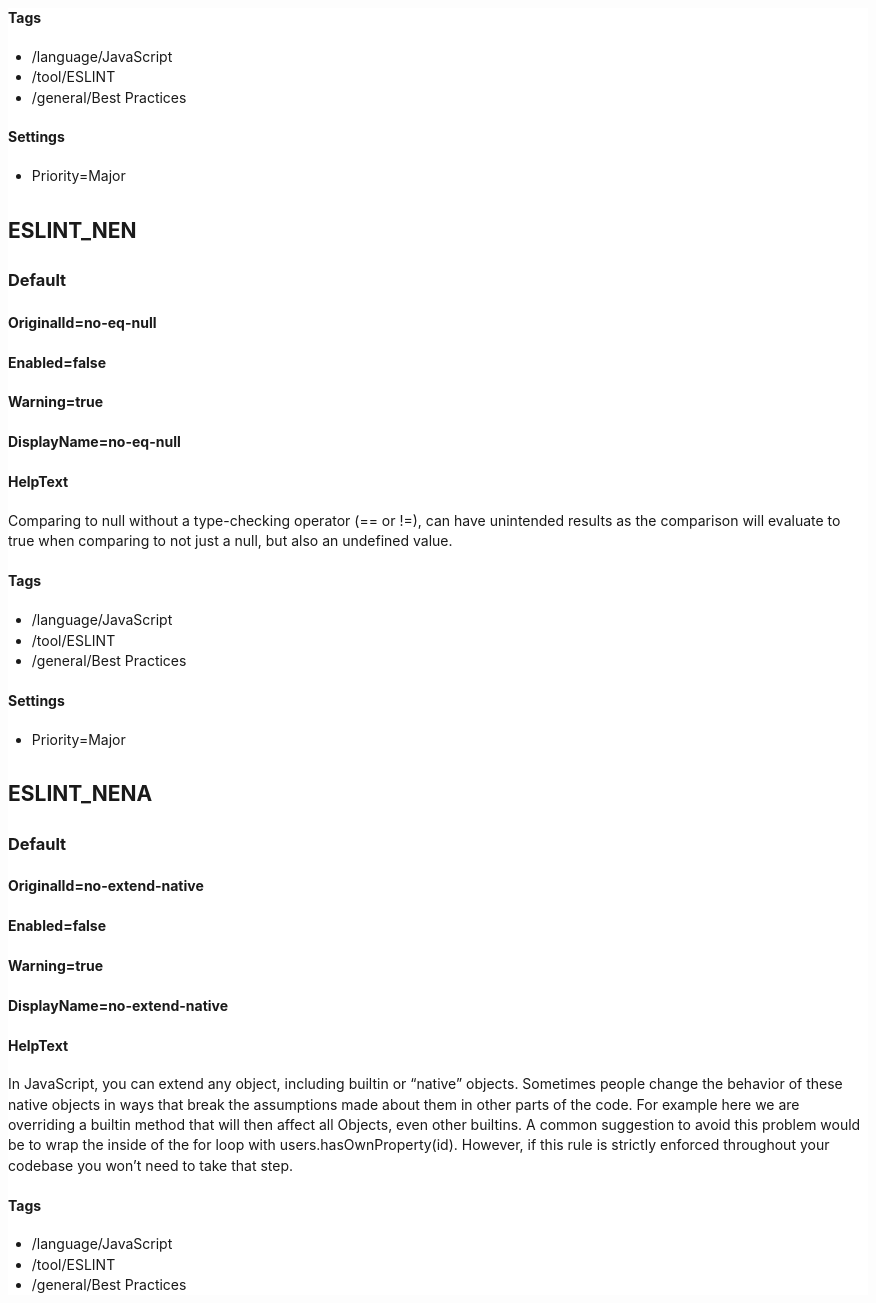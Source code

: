 
#### Tags
- /language/JavaScript
- /tool/ESLINT
- /general/Best Practices

#### Settings
- Priority=Major


## ESLINT_NEN
### Default
#### OriginalId=no-eq-null
#### Enabled=false
#### Warning=true
#### DisplayName=no-eq-null
#### HelpText
  Comparing to null without a type-checking operator (== or !=), can have unintended results as the comparison will evaluate to true when comparing to not just a null, but also an undefined value.


#### Tags
- /language/JavaScript
- /tool/ESLINT
- /general/Best Practices

#### Settings
- Priority=Major


## ESLINT_NENA
### Default
#### OriginalId=no-extend-native
#### Enabled=false
#### Warning=true
#### DisplayName=no-extend-native
#### HelpText
  In JavaScript, you can extend any object, including builtin or “native” objects. Sometimes people change the behavior of these native objects in ways that break the assumptions made about them in other parts of the code. For example here we are overriding a builtin method that will then affect all Objects, even other builtins. A common suggestion to avoid this problem would be to wrap the inside of the for loop with users.hasOwnProperty(id). However, if this rule is strictly enforced throughout your codebase you won’t need to take that step.


#### Tags
- /language/JavaScript
- /tool/ESLINT
- /general/Best Practices
